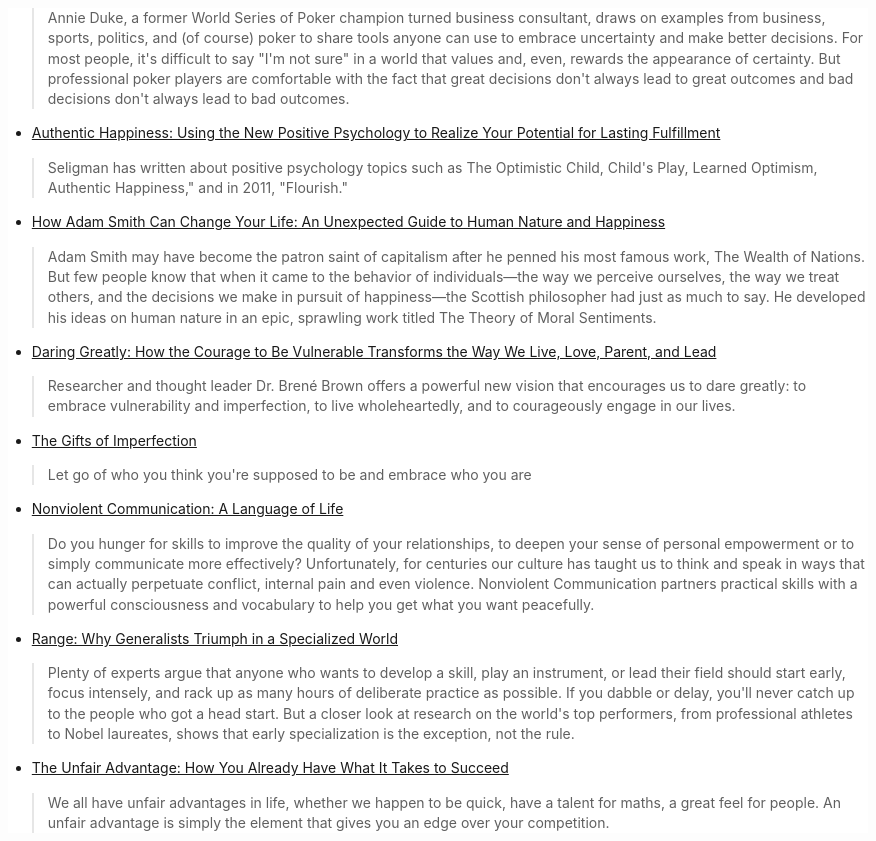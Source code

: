 > Annie Duke, a former World Series of Poker champion turned business consultant, draws on examples from business, sports, politics, and (of course) poker to share tools anyone can use to embrace uncertainty and make better decisions. For most people, it's difficult to say "I'm not sure" in a world that values and, even, rewards the appearance of certainty. But professional poker players are comfortable with the fact that great decisions don't always lead to great outcomes and bad decisions don't always lead to bad outcomes.

* [Authentic Happiness: Using the New Positive Psychology to Realize Your Potential for Lasting Fulfillment](https://www.goodreads.com/book/show/28012.Authentic_Happiness)

> Seligman has written about positive psychology topics such as The Optimistic Child, Child's Play, Learned Optimism, Authentic Happiness," and in 2011, "Flourish."

* [How Adam Smith Can Change Your Life: An Unexpected Guide to Human Nature and Happiness](https://www.goodreads.com/book/show/20821053-how-adam-smith-can-change-your-life)

> Adam Smith may have become the patron saint of capitalism after he penned his most famous work, The Wealth of Nations. But few people know that when it came to the behavior of individuals—the way we perceive ourselves, the way we treat others, and the decisions we make in pursuit of happiness—the Scottish philosopher had just as much to say. He developed his ideas on human nature in an epic, sprawling work titled The Theory of Moral Sentiments. 

* [Daring Greatly: How the Courage to Be Vulnerable Transforms the Way We Live, Love, Parent, and Lead](https://www.goodreads.com/book/show/13588356-daring-greatly)

> Researcher and thought leader Dr. Brené Brown offers a powerful new vision that encourages us to dare greatly: to embrace vulnerability and imperfection, to live wholeheartedly, and to courageously engage in our lives. 

* [The Gifts of Imperfection](https://www.goodreads.com/book/show/7015403-the-gifts-of-imperfection)

> Let go of who you think you're supposed to be and embrace who you are

* [Nonviolent Communication: A Language of Life](https://www.goodreads.com/book/show/71730.Nonviolent_Communication)

> Do you hunger for skills to improve the quality of your relationships, to deepen your sense of personal empowerment or to simply communicate more effectively? Unfortunately, for centuries our culture has taught us to think and speak in ways that can actually perpetuate conflict, internal pain and even violence. Nonviolent Communication partners practical skills with a powerful consciousness and vocabulary to help you get what you want peacefully.

* [Range: Why Generalists Triumph in a Specialized World](https://www.goodreads.com/book/show/41795733-range)

> Plenty of experts argue that anyone who wants to develop a skill, play an instrument, or lead their field should start early, focus intensely, and rack up as many hours of deliberate practice as possible. If you dabble or delay, you'll never catch up to the people who got a head start. But a closer look at research on the world's top performers, from professional athletes to Nobel laureates, shows that early specialization is the exception, not the rule.

* [The Unfair Advantage: How You Already Have What It Takes to Succeed](https://www.goodreads.com/book/show/50714359-the-unfair-advantage)

> We all have unfair advantages in life, whether we happen to be quick, have a talent for maths, a great feel for people. An unfair advantage is simply the element that gives you an edge over your competition.
